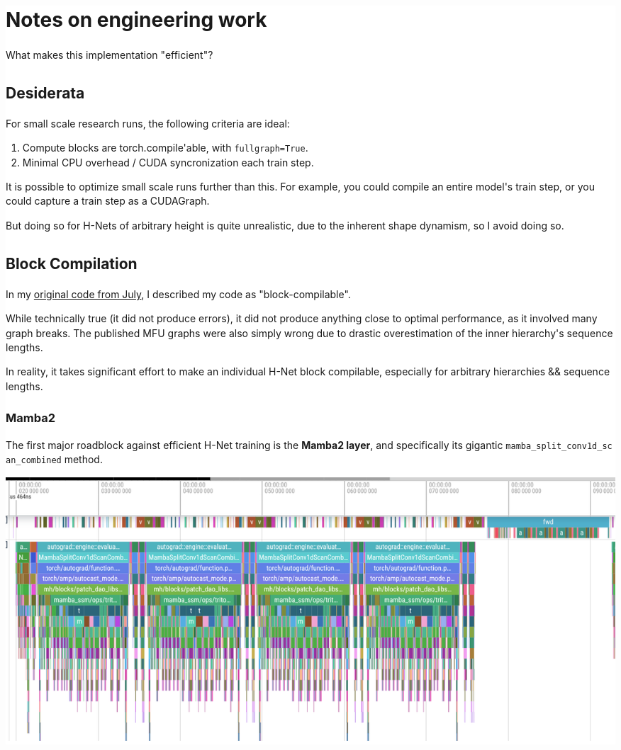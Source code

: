 # Notes on engineering work

What makes this implementation "efficient"?

## Desiderata
For small scale research runs, the following criteria are ideal:
1. Compute blocks are torch.compile'able, with `fullgraph=True`.
2. Minimal CPU overhead / CUDA syncronization each train step.

It is possible to optimize small scale runs further than this. For example, you could compile an entire model's train step, or you could capture a train step as a CUDAGraph.

But doing so for H-Nets of arbitrary height is quite unrealistic, due to the inherent shape dynamism, so I avoid doing so.

## Block Compilation
In my [original code from July](https://github.com/main-horse/hnet/commit/8bf821ef6bb64a3e415b63fbe9cf1495f5add012), I described my code as "block-compilable".

While technically true (it did not produce errors), it did not produce anything close to optimal performance, as it involved many graph breaks. The published MFU graphs were also simply wrong due to drastic overestimation of the inner hierarchy's sequence lengths.

In reality, it takes significant effort to make an individual H-Net block compilable, especially for arbitrary hierarchies && sequence lengths.
### Mamba2
The first major roadblock against efficient H-Net training is the **Mamba2 layer**, and specifically its gigantic `mamba_split_conv1d_scan_combined` method.

![](Pasted%20image%2020250726200755.png)
